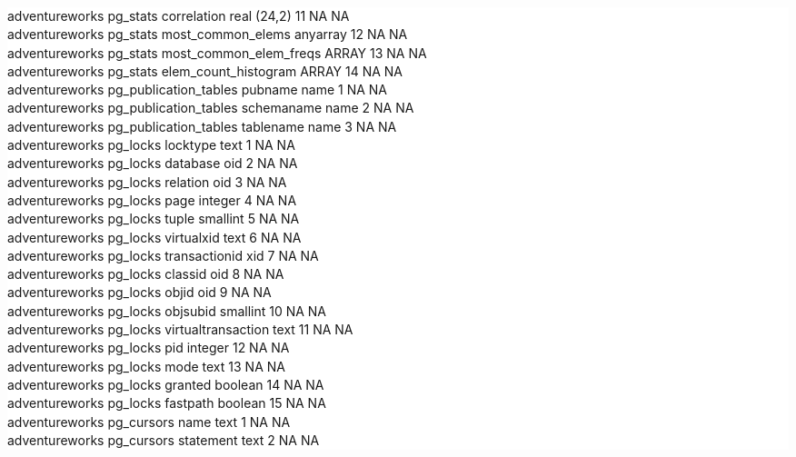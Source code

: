adventureworks   pg_stats                                correlation                           real (24,2)                                  11                         NA  NA                                                                            
adventureworks   pg_stats                                most_common_elems                     anyarray                                     12                         NA  NA                                                                            
adventureworks   pg_stats                                most_common_elem_freqs                ARRAY                                        13                         NA  NA                                                                            
adventureworks   pg_stats                                elem_count_histogram                  ARRAY                                        14                         NA  NA                                                                            
adventureworks   pg_publication_tables                   pubname                               name                                          1                         NA  NA                                                                            
adventureworks   pg_publication_tables                   schemaname                            name                                          2                         NA  NA                                                                            
adventureworks   pg_publication_tables                   tablename                             name                                          3                         NA  NA                                                                            
adventureworks   pg_locks                                locktype                              text                                          1                         NA  NA                                                                            
adventureworks   pg_locks                                database                              oid                                           2                         NA  NA                                                                            
adventureworks   pg_locks                                relation                              oid                                           3                         NA  NA                                                                            
adventureworks   pg_locks                                page                                  integer                                       4                         NA  NA                                                                            
adventureworks   pg_locks                                tuple                                 smallint                                      5                         NA  NA                                                                            
adventureworks   pg_locks                                virtualxid                            text                                          6                         NA  NA                                                                            
adventureworks   pg_locks                                transactionid                         xid                                           7                         NA  NA                                                                            
adventureworks   pg_locks                                classid                               oid                                           8                         NA  NA                                                                            
adventureworks   pg_locks                                objid                                 oid                                           9                         NA  NA                                                                            
adventureworks   pg_locks                                objsubid                              smallint                                     10                         NA  NA                                                                            
adventureworks   pg_locks                                virtualtransaction                    text                                         11                         NA  NA                                                                            
adventureworks   pg_locks                                pid                                   integer                                      12                         NA  NA                                                                            
adventureworks   pg_locks                                mode                                  text                                         13                         NA  NA                                                                            
adventureworks   pg_locks                                granted                               boolean                                      14                         NA  NA                                                                            
adventureworks   pg_locks                                fastpath                              boolean                                      15                         NA  NA                                                                            
adventureworks   pg_cursors                              name                                  text                                          1                         NA  NA                                                                            
adventureworks   pg_cursors                              statement                             text                                          2                         NA  NA                                                                            